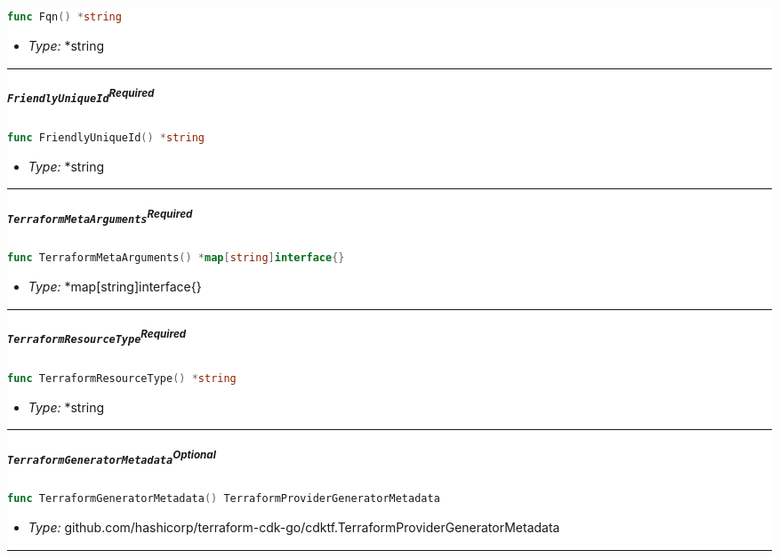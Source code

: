 ```go
func Fqn() *string
```

- *Type:* *string

---

##### `FriendlyUniqueId`<sup>Required</sup> <a name="FriendlyUniqueId" id="rhizo-co-terraform-provider-oci.vnMonitoringPathAnalysi.VnMonitoringPathAnalysi.property.friendlyUniqueId"></a>

```go
func FriendlyUniqueId() *string
```

- *Type:* *string

---

##### `TerraformMetaArguments`<sup>Required</sup> <a name="TerraformMetaArguments" id="rhizo-co-terraform-provider-oci.vnMonitoringPathAnalysi.VnMonitoringPathAnalysi.property.terraformMetaArguments"></a>

```go
func TerraformMetaArguments() *map[string]interface{}
```

- *Type:* *map[string]interface{}

---

##### `TerraformResourceType`<sup>Required</sup> <a name="TerraformResourceType" id="rhizo-co-terraform-provider-oci.vnMonitoringPathAnalysi.VnMonitoringPathAnalysi.property.terraformResourceType"></a>

```go
func TerraformResourceType() *string
```

- *Type:* *string

---

##### `TerraformGeneratorMetadata`<sup>Optional</sup> <a name="TerraformGeneratorMetadata" id="rhizo-co-terraform-provider-oci.vnMonitoringPathAnalysi.VnMonitoringPathAnalysi.property.terraformGeneratorMetadata"></a>

```go
func TerraformGeneratorMetadata() TerraformProviderGeneratorMetadata
```

- *Type:* github.com/hashicorp/terraform-cdk-go/cdktf.TerraformProviderGeneratorMetadata

---
